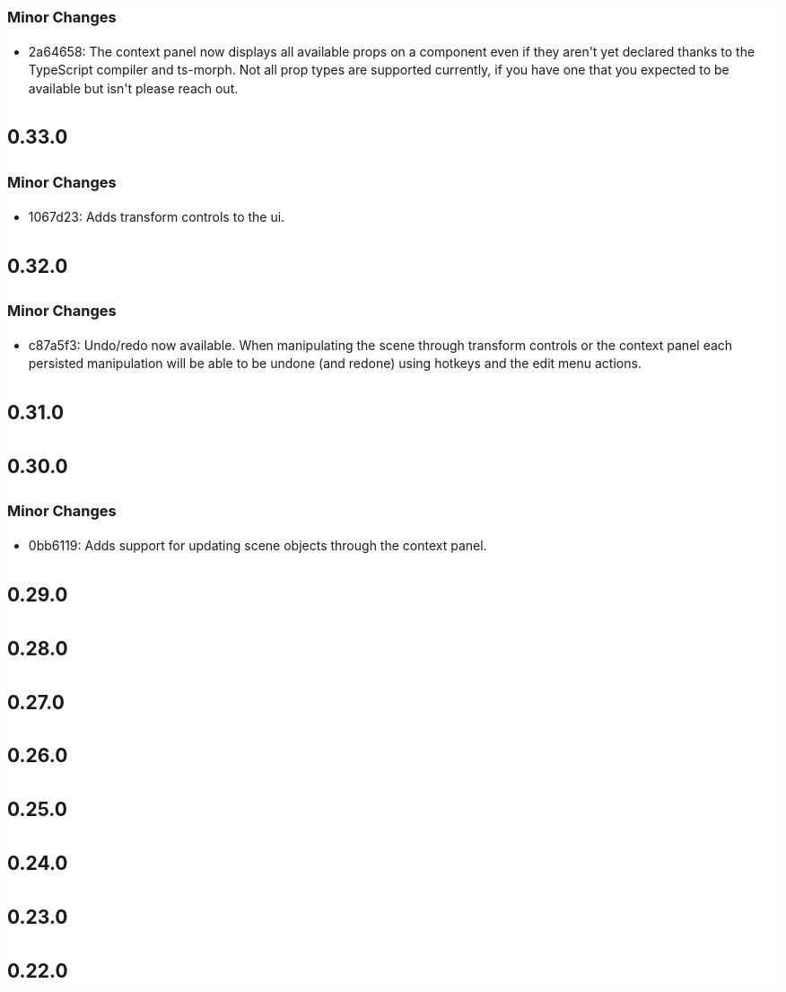 ### Minor Changes

- 2a64658: The context panel now displays all available props on a component
  even if they aren't yet declared thanks to the TypeScript compiler and
  ts-morph. Not all prop types are supported currently, if you have one that you
  expected to be available but isn't please reach out.

## 0.33.0

### Minor Changes

- 1067d23: Adds transform controls to the ui.

## 0.32.0

### Minor Changes

- c87a5f3: Undo/redo now available. When manipulating the scene through
  transform controls or the context panel each persisted manipulation will be
  able to be undone (and redone) using hotkeys and the edit menu actions.

## 0.31.0

## 0.30.0

### Minor Changes

- 0bb6119: Adds support for updating scene objects through the context panel.

## 0.29.0

## 0.28.0

## 0.27.0

## 0.26.0

## 0.25.0

## 0.24.0

## 0.23.0

## 0.22.0
